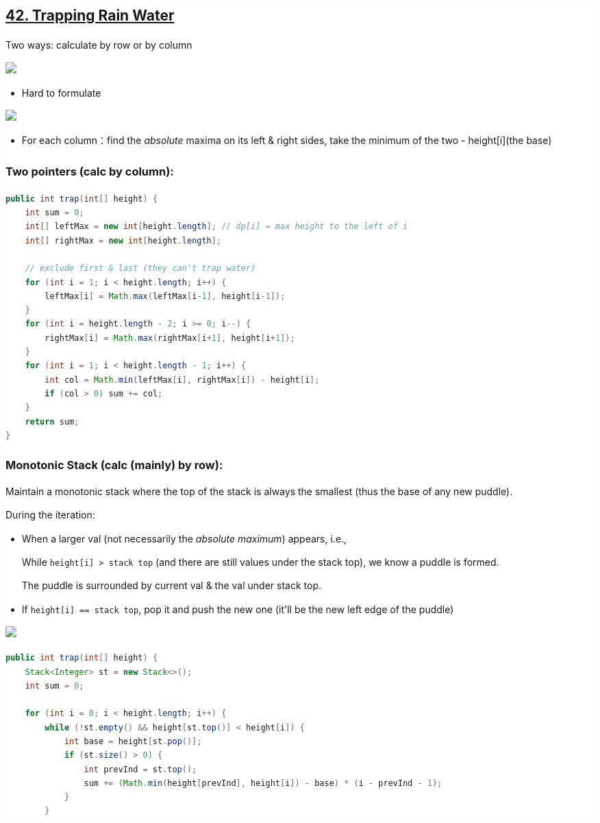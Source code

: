 ## [42. Trapping Rain Water](https://leetcode.com/problems/trapping-rain-water/)
Two ways: calculate by row or by column

![](https://code-thinking-1253855093.file.myqcloud.com/pics/20210402091118927.png)
- Hard to formulate

![](https://code-thinking-1253855093.file.myqcloud.com/pics/20210402091208445.png)

- For each column：find the *absolute* maxima on its left & right sides, take the minimum of the two - height[i](the base)

### Two pointers (calc by column):

```java
public int trap(int[] height) {
    int sum = 0;
    int[] leftMax = new int[height.length]; // dp[i] = max height to the left of i
    int[] rightMax = new int[height.length];

    // exclude first & last (they can't trap water)
    for (int i = 1; i < height.length; i++) {
        leftMax[i] = Math.max(leftMax[i-1], height[i-1]);
    }
    for (int i = height.length - 2; i >= 0; i--) {
        rightMax[i] = Math.max(rightMax[i+1], height[i+1]);
    }
    for (int i = 1; i < height.length - 1; i++) { 
        int col = Math.min(leftMax[i], rightMax[i]) - height[i];
        if (col > 0) sum += col;
    }
    return sum;
}
```

### Monotonic Stack (calc (mainly) by row):
Maintain a monotonic stack where the top of the stack is always the smallest (thus the base of any new puddle).

During the iteration:
- When a larger val (not necessarily the *absolute maximum*) appears, i.e.,
    
    While `height[i] > stack top` (and there are still values under the stack top), we know a puddle is formed. 

    The puddle is surrounded by current val & the val under stack top.

- If `height[i] == stack top`, pop it and push the new one (it'll be the new left edge of the puddle)

![](https://code-thinking-1253855093.file.myqcloud.com/pics/20210223094619398.png)

```java
public int trap(int[] height) {
    Stack<Integer> st = new Stack<>();
    int sum = 0;

    for (int i = 0; i < height.length; i++) {
        while (!st.empty() && height[st.top()] < height[i]) {
            int base = height[st.pop()];
            if (st.size() > 0) {
                int prevInd = st.top();
                sum += (Math.min(height[prevInd], height[i]) - base) * (i - prevInd - 1);
            }
        }
```